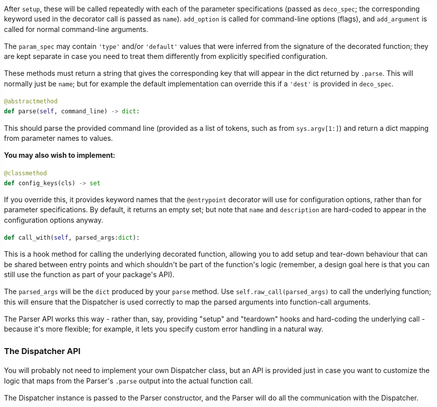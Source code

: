 After `setup`, these will be called repeatedly with each of the parameter specifications (passed as `deco_spec`; the corresponding keyword used in the decorator call is passed as `name`). `add_option` is called for command-line options (flags), and `add_argument` is called for normal command-line arguments.

The `param_spec` may contain `'type'` and/or `'default'` values that were inferred from the signature of the decorated function; they are kept separate in case you need to treat them differently from explicitly specified configuration.

These methods must return a string that gives the corresponding key that will appear in the dict returned by `.parse`. This will normally just be `name`; but for example the default implementation can override this if a `'dest'` is provided in `deco_spec`.

```python
@abstractmethod
def parse(self, command_line) -> dict:
```

This should parse the provided command line (provided as a list of tokens, such as from `sys.argv[1:]`) and return a dict mapping from parameter names to values.

**You may also wish to implement:**

```python
@classmethod
def config_keys(cls) -> set
```

If you override this, it provides keyword names that the `@entrypoint` decorator will use for configuration options, rather than for parameter specifications. By default, it returns an empty set; but note that `name` and `description` are hard-coded to appear in the configuration options anyway.

```python
def call_with(self, parsed_args:dict):
```

This is a hook method for calling the underlying decorated function, allowing you to add setup and tear-down behaviour that can be shared between entry points and which shouldn't be part of the function's logic (remember, a design goal here is that you can still use the function as part of your package's API).

The `parsed_args` will be the `dict` produced by your `parse` method. Use `self.raw_call(parsed_args)` to call the underlying function; this will ensure that the Dispatcher is used correctly to map the parsed arguments into function-call arguments.

The Parser API works this way - rather than, say, providing "setup" and "teardown" hooks and hard-coding the underlying call - because it's more flexible; for example, it lets you specify custom error handling in a natural way.

### The Dispatcher API

You will probably not need to implement your own Dispatcher class, but an API is provided just in case you want to customize the logic that maps from the Parser's `.parse` output into the actual function call.

The Dispatcher instance is passed to the Parser constructor, and the Parser will do all the communication with the Dispatcher.
